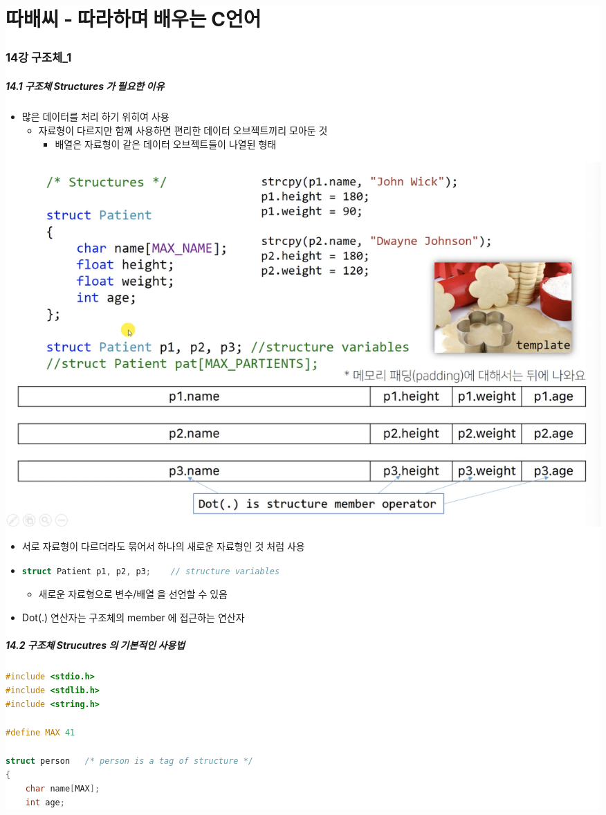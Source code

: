 # 따배씨 - 따라하며 배우는 C언어

### 14강 구조체_1

##### 14.1 구조체 Structures 가 필요한 이유

* 많은 데이터를 처리 하기 위히여 사용
  * 자료형이 다르지만 함께 사용하면 편리한 데이터 오브젝트끼리 모아둔 것
    * 배열은 자료형이 같은 데이터 오브젝트들이 나열된 형태

![14_1_1_구조체](imgs/14_1_1.png)

* 서로 자료형이 다르더라도 묶어서 하나의 새로운 자료형인 것 처럼 사용

* ```c
  struct Patient p1, p2, p3;	// structure variables
  ```

  * 새로운 자료형으로 변수/배열 을 선언할 수 있음

* Dot(.) 연산자는 구조체의 member 에 접근하는 연산자



##### 14.2 구조체 Strucutres 의 기본적인 사용법

```c
#include <stdio.h>
#include <stdlib.h>
#include <string.h>

#define MAX 41

struct person   /* person is a tag of structure */
{
    char name[MAX];
    int age;
  ```